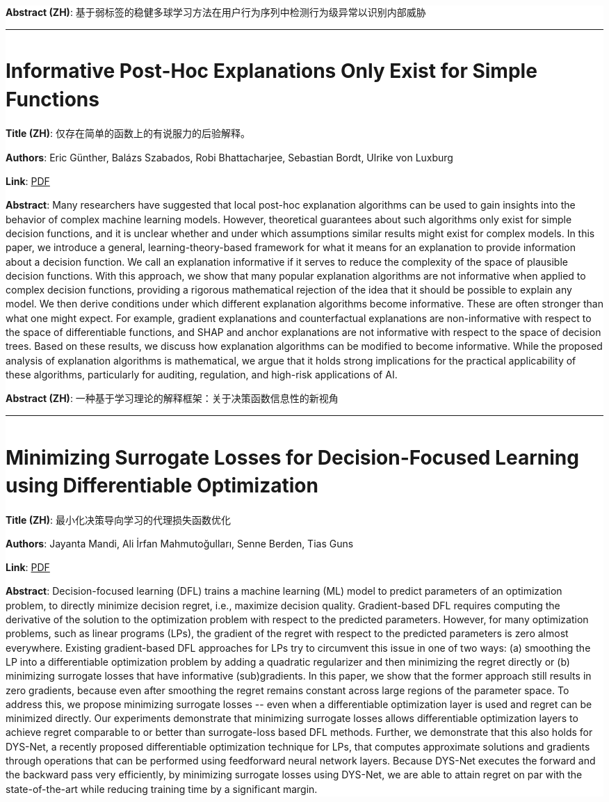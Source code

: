 **Abstract (ZH)**: 基于弱标签的稳健多球学习方法在用户行为序列中检测行为级异常以识别内部威胁 

---
# Informative Post-Hoc Explanations Only Exist for Simple Functions 

**Title (ZH)**: 仅存在简单的函数上的有说服力的后验解释。 

**Authors**: Eric Günther, Balázs Szabados, Robi Bhattacharjee, Sebastian Bordt, Ulrike von Luxburg  

**Link**: [PDF](https://arxiv.org/pdf/2508.11441)  

**Abstract**: Many researchers have suggested that local post-hoc explanation algorithms can be used to gain insights into the behavior of complex machine learning models. However, theoretical guarantees about such algorithms only exist for simple decision functions, and it is unclear whether and under which assumptions similar results might exist for complex models. In this paper, we introduce a general, learning-theory-based framework for what it means for an explanation to provide information about a decision function. We call an explanation informative if it serves to reduce the complexity of the space of plausible decision functions. With this approach, we show that many popular explanation algorithms are not informative when applied to complex decision functions, providing a rigorous mathematical rejection of the idea that it should be possible to explain any model. We then derive conditions under which different explanation algorithms become informative. These are often stronger than what one might expect. For example, gradient explanations and counterfactual explanations are non-informative with respect to the space of differentiable functions, and SHAP and anchor explanations are not informative with respect to the space of decision trees. Based on these results, we discuss how explanation algorithms can be modified to become informative. While the proposed analysis of explanation algorithms is mathematical, we argue that it holds strong implications for the practical applicability of these algorithms, particularly for auditing, regulation, and high-risk applications of AI. 

**Abstract (ZH)**: 一种基于学习理论的解释框架：关于决策函数信息性的新视角 

---
# Minimizing Surrogate Losses for Decision-Focused Learning using Differentiable Optimization 

**Title (ZH)**: 最小化决策导向学习的代理损失函数优化 

**Authors**: Jayanta Mandi, Ali İrfan Mahmutoğulları, Senne Berden, Tias Guns  

**Link**: [PDF](https://arxiv.org/pdf/2508.11365)  

**Abstract**: Decision-focused learning (DFL) trains a machine learning (ML) model to predict parameters of an optimization problem, to directly minimize decision regret, i.e., maximize decision quality. Gradient-based DFL requires computing the derivative of the solution to the optimization problem with respect to the predicted parameters. However, for many optimization problems, such as linear programs (LPs), the gradient of the regret with respect to the predicted parameters is zero almost everywhere. Existing gradient-based DFL approaches for LPs try to circumvent this issue in one of two ways: (a) smoothing the LP into a differentiable optimization problem by adding a quadratic regularizer and then minimizing the regret directly or (b) minimizing surrogate losses that have informative (sub)gradients. In this paper, we show that the former approach still results in zero gradients, because even after smoothing the regret remains constant across large regions of the parameter space. To address this, we propose minimizing surrogate losses -- even when a differentiable optimization layer is used and regret can be minimized directly. Our experiments demonstrate that minimizing surrogate losses allows differentiable optimization layers to achieve regret comparable to or better than surrogate-loss based DFL methods. Further, we demonstrate that this also holds for DYS-Net, a recently proposed differentiable optimization technique for LPs, that computes approximate solutions and gradients through operations that can be performed using feedforward neural network layers. Because DYS-Net executes the forward and the backward pass very efficiently, by minimizing surrogate losses using DYS-Net, we are able to attain regret on par with the state-of-the-art while reducing training time by a significant margin. 
